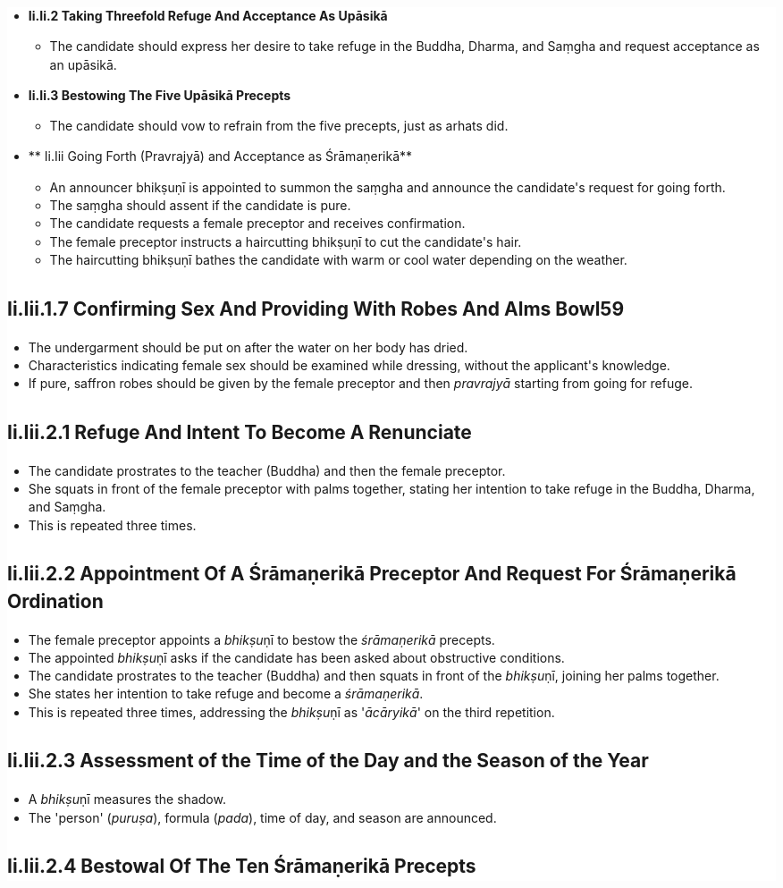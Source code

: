 * **Ii.Ii.2 Taking Threefold Refuge And Acceptance As Upāsikā**
    * The candidate should express her desire to take refuge in the Buddha, Dharma, and Saṃgha and request acceptance as an upāsikā.
* **Ii.Ii.3 Bestowing The Five Upāsikā Precepts**
    * The candidate should vow to refrain from the five precepts, just as arhats did.

* ** Ii.Iii Going Forth (Pravrajyā) and Acceptance as Śrāmaṇerikā**
    * An announcer bhikṣuṇī is appointed to summon the saṃgha and announce the candidate's request for going forth.
    * The saṃgha should assent if the candidate is pure.
    * The candidate requests a female preceptor and receives confirmation.
    * The female preceptor instructs a haircutting bhikṣuṇī to cut the candidate's hair.
    * The haircutting bhikṣuṇī bathes the candidate with warm or cool water depending on the weather.





## Ii.Iii.1.7 Confirming Sex And Providing With Robes And Alms Bowl59

* The undergarment should be put on after the water on her body has dried.
* Characteristics indicating female sex should be examined while dressing, without the applicant's knowledge. 
* If pure, saffron robes should be given by the female preceptor and then *pravrajyā* starting from going for refuge.

## Ii.Iii.2.1 Refuge And Intent To Become A Renunciate

* The candidate prostrates to the teacher (Buddha) and then the female preceptor.
* She squats in front of the female preceptor with palms together, stating her intention to take refuge in the Buddha, Dharma, and Saṃgha.
* This is repeated three times.

## Ii.Iii.2.2 Appointment Of A Śrāmaṇerikā Preceptor And Request For Śrāmaṇerikā Ordination

* The female preceptor appoints a *bhikṣu*ṇī to bestow the *śrāmaṇerikā* precepts.
* The appointed *bhikṣu*ṇī asks if the candidate has been asked about obstructive conditions.
* The candidate prostrates to the teacher (Buddha) and then squats in front of the *bhikṣu*ṇī, joining her palms together.
* She states her intention to take refuge and become a *śrāmaṇerikā*.
* This is repeated three times, addressing the *bhikṣu*ṇī as '*ācāryikā*' on the third repetition.

## Ii.Iii.2.3 Assessment of the Time of the Day and the Season of the Year

* A *bhikṣu*ṇī measures the shadow.
* The 'person' (*puruṣa*), formula (*pada*), time of day, and season are announced. 




## Ii.Iii.2.4 Bestowal Of The Ten Śrāmaṇerikā Precepts

